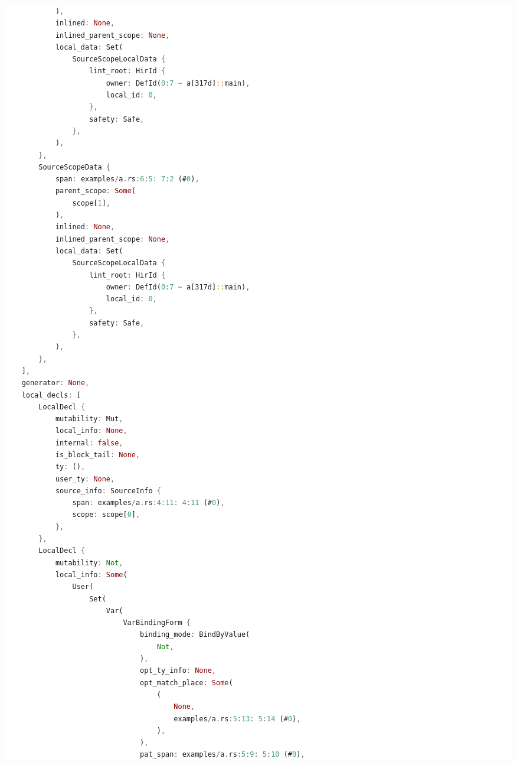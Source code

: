 ```rust
            ),
            inlined: None,
            inlined_parent_scope: None,
            local_data: Set(
                SourceScopeLocalData {
                    lint_root: HirId {
                        owner: DefId(0:7 ~ a[317d]::main),
                        local_id: 0,
                    },
                    safety: Safe,
                },
            ),
        },
        SourceScopeData {
            span: examples/a.rs:6:5: 7:2 (#0),
            parent_scope: Some(
                scope[1],
            ),
            inlined: None,
            inlined_parent_scope: None,
            local_data: Set(
                SourceScopeLocalData {
                    lint_root: HirId {
                        owner: DefId(0:7 ~ a[317d]::main),
                        local_id: 0,
                    },
                    safety: Safe,
                },
            ),
        },
    ],
    generator: None,
    local_decls: [
        LocalDecl {
            mutability: Mut,
            local_info: None,
            internal: false,
            is_block_tail: None,
            ty: (),
            user_ty: None,
            source_info: SourceInfo {
                span: examples/a.rs:4:11: 4:11 (#0),
                scope: scope[0],
            },
        },
        LocalDecl {
            mutability: Not,
            local_info: Some(
                User(
                    Set(
                        Var(
                            VarBindingForm {
                                binding_mode: BindByValue(
                                    Not,
                                ),
                                opt_ty_info: None,
                                opt_match_place: Some(
                                    (
                                        None,
                                        examples/a.rs:5:13: 5:14 (#0),
                                    ),
                                ),
                                pat_span: examples/a.rs:5:9: 5:10 (#0),
```